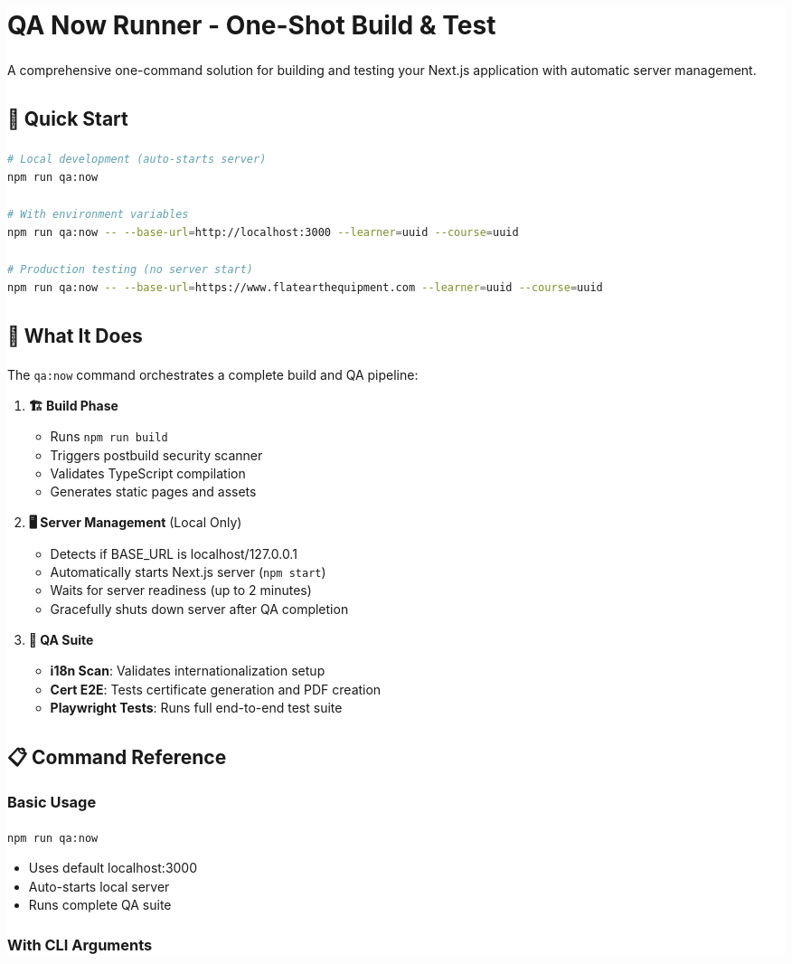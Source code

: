 # QA Now Runner - One-Shot Build & Test

A comprehensive one-command solution for building and testing your Next.js application with automatic server management.

## 🚀 Quick Start

```bash
# Local development (auto-starts server)
npm run qa:now

# With environment variables
npm run qa:now -- --base-url=http://localhost:3000 --learner=uuid --course=uuid

# Production testing (no server start)
npm run qa:now -- --base-url=https://www.flatearthequipment.com --learner=uuid --course=uuid
```

## 🎯 What It Does

The `qa:now` command orchestrates a complete build and QA pipeline:

1. **🏗️ Build Phase**
   - Runs `npm run build`
   - Triggers postbuild security scanner
   - Validates TypeScript compilation
   - Generates static pages and assets

2. **🖥️ Server Management** (Local Only)
   - Detects if BASE_URL is localhost/127.0.0.1
   - Automatically starts Next.js server (`npm start`)
   - Waits for server readiness (up to 2 minutes)
   - Gracefully shuts down server after QA completion

3. **🧪 QA Suite**
   - **i18n Scan**: Validates internationalization setup
   - **Cert E2E**: Tests certificate generation and PDF creation
   - **Playwright Tests**: Runs full end-to-end test suite

## 📋 Command Reference

### Basic Usage

```bash
npm run qa:now
```
- Uses default localhost:3000
- Auto-starts local server
- Runs complete QA suite

### With CLI Arguments
